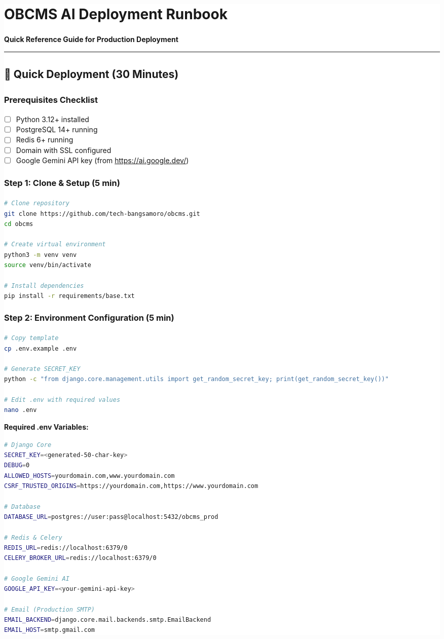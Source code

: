 # OBCMS AI Deployment Runbook

**Quick Reference Guide for Production Deployment**

---

## 🚀 Quick Deployment (30 Minutes)

### Prerequisites Checklist
- [ ] Python 3.12+ installed
- [ ] PostgreSQL 14+ running
- [ ] Redis 6+ running
- [ ] Domain with SSL configured
- [ ] Google Gemini API key (from https://ai.google.dev/)

### Step 1: Clone & Setup (5 min)
```bash
# Clone repository
git clone https://github.com/tech-bangsamoro/obcms.git
cd obcms

# Create virtual environment
python3 -m venv venv
source venv/bin/activate

# Install dependencies
pip install -r requirements/base.txt
```

### Step 2: Environment Configuration (5 min)
```bash
# Copy template
cp .env.example .env

# Generate SECRET_KEY
python -c "from django.core.management.utils import get_random_secret_key; print(get_random_secret_key())"

# Edit .env with required values
nano .env
```

**Required .env Variables:**
```bash
# Django Core
SECRET_KEY=<generated-50-char-key>
DEBUG=0
ALLOWED_HOSTS=yourdomain.com,www.yourdomain.com
CSRF_TRUSTED_ORIGINS=https://yourdomain.com,https://www.yourdomain.com

# Database
DATABASE_URL=postgres://user:pass@localhost:5432/obcms_prod

# Redis & Celery
REDIS_URL=redis://localhost:6379/0
CELERY_BROKER_URL=redis://localhost:6379/0

# Google Gemini AI
GOOGLE_API_KEY=<your-gemini-api-key>

# Email (Production SMTP)
EMAIL_BACKEND=django.core.mail.backends.smtp.EmailBackend
EMAIL_HOST=smtp.gmail.com
```